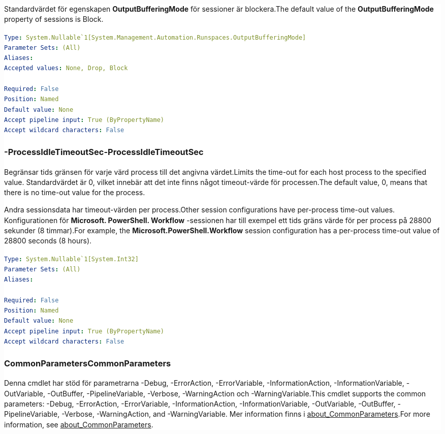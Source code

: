 <span data-ttu-id="a680f-202">Standardvärdet för egenskapen **OutputBufferingMode** för sessioner är blockera.</span><span class="sxs-lookup"><span data-stu-id="a680f-202">The default value of the **OutputBufferingMode** property of sessions is Block.</span></span>

```yaml
Type: System.Nullable`1[System.Management.Automation.Runspaces.OutputBufferingMode]
Parameter Sets: (All)
Aliases:
Accepted values: None, Drop, Block

Required: False
Position: Named
Default value: None
Accept pipeline input: True (ByPropertyName)
Accept wildcard characters: False
```

### <span data-ttu-id="a680f-203">-ProcessIdleTimeoutSec</span><span class="sxs-lookup"><span data-stu-id="a680f-203">-ProcessIdleTimeoutSec</span></span>

<span data-ttu-id="a680f-204">Begränsar tids gränsen för varje värd process till det angivna värdet.</span><span class="sxs-lookup"><span data-stu-id="a680f-204">Limits the time-out for each host process to the specified value.</span></span>
<span data-ttu-id="a680f-205">Standardvärdet är 0, vilket innebär att det inte finns något timeout-värde för processen.</span><span class="sxs-lookup"><span data-stu-id="a680f-205">The default value, 0, means that there is no time-out value for the process.</span></span>

<span data-ttu-id="a680f-206">Andra sessionsdata har timeout-värden per process.</span><span class="sxs-lookup"><span data-stu-id="a680f-206">Other session configurations have per-process time-out values.</span></span>
<span data-ttu-id="a680f-207">Konfigurationen för **Microsoft. PowerShell. Workflow** -sessionen har till exempel ett tids gräns värde för per process på 28800 sekunder (8 timmar).</span><span class="sxs-lookup"><span data-stu-id="a680f-207">For example, the **Microsoft.PowerShell.Workflow** session configuration has a per-process time-out value of 28800 seconds (8 hours).</span></span>

```yaml
Type: System.Nullable`1[System.Int32]
Parameter Sets: (All)
Aliases:

Required: False
Position: Named
Default value: None
Accept pipeline input: True (ByPropertyName)
Accept wildcard characters: False
```

### <span data-ttu-id="a680f-208">CommonParameters</span><span class="sxs-lookup"><span data-stu-id="a680f-208">CommonParameters</span></span>

<span data-ttu-id="a680f-209">Denna cmdlet har stöd för parametrarna -Debug, -ErrorAction, -ErrorVariable, -InformationAction, -InformationVariable, -OutVariable, -OutBuffer, -PipelineVariable, -Verbose, -WarningAction och -WarningVariable.</span><span class="sxs-lookup"><span data-stu-id="a680f-209">This cmdlet supports the common parameters: -Debug, -ErrorAction, -ErrorVariable, -InformationAction, -InformationVariable, -OutVariable, -OutBuffer, -PipelineVariable, -Verbose, -WarningAction, and -WarningVariable.</span></span> <span data-ttu-id="a680f-210">Mer information finns i [about_CommonParameters](https://go.microsoft.com/fwlink/?LinkID=113216).</span><span class="sxs-lookup"><span data-stu-id="a680f-210">For more information, see [about_CommonParameters](https://go.microsoft.com/fwlink/?LinkID=113216).</span></span>

